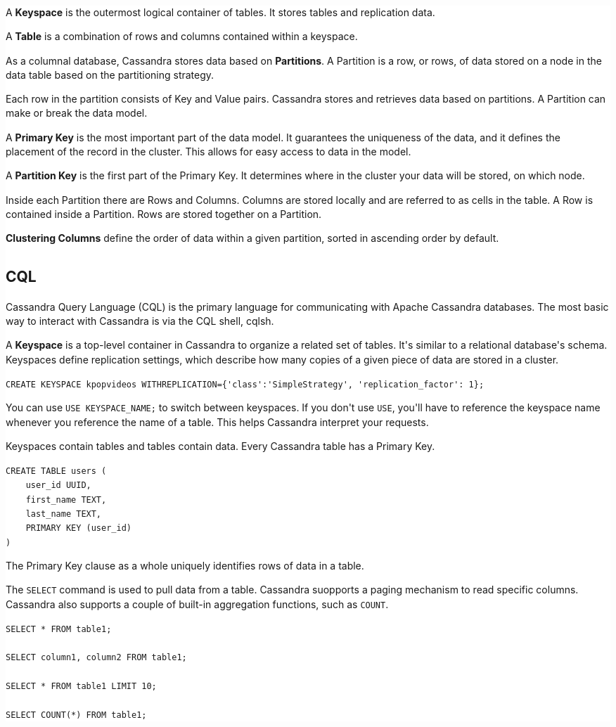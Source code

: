 A **Keyspace** is the outermost logical container of tables. It stores tables and replication data.

A **Table** is a combination of rows and columns contained within a keyspace.

As a columnal database, Cassandra stores data based on **Partitions**. A Partition is a row, or rows, of data stored on a node in the data table based on the partitioning strategy.

Each row in the partition consists of Key and Value pairs. Cassandra stores and retrieves data based on partitions. A Partition can make or break the data model.

A **Primary Key** is the most important part of the data model. It guarantees the uniqueness of the data, and it defines the placement of the record in the cluster. This allows for easy access to data in the model. 

A **Partition Key** is the first part of the Primary Key. It determines where in the cluster your data will be stored, on which node.

Inside each Partition there are Rows and Columns. Columns are stored locally and are referred to as cells in the table. A Row is contained inside a Partition. Rows are stored together on a Partition.

**Clustering Columns** define the order of data within a given partition, sorted in ascending order by default.

## CQL
Cassandra Query Language (CQL) is the primary language for communicating with Apache Cassandra databases. The most basic way to interact with Cassandra is via the CQL shell, cqlsh.

A **Keyspace** is a top-level container in Cassandra to organize a related set of tables. It's similar to a relational database's schema. Keyspaces define replication settings, which describe how many copies of a given piece of data are stored in a cluster.

```CQL
CREATE KEYSPACE kpopvideos WITHREPLICATION={'class':'SimpleStrategy', 'replication_factor': 1}; 
```

You can use `USE KEYSPACE_NAME;` to switch between keyspaces. If you don't use `USE`, you'll have to reference the keyspace name whenever you reference the name of a table. This helps Cassandra interpret your requests.

Keyspaces contain tables and tables contain data. Every Cassandra table has a Primary Key.

```CQL
CREATE TABLE users (
	user_id UUID,
	first_name TEXT,
	last_name TEXT,
	PRIMARY KEY (user_id)
)
```

The Primary Key clause as a whole uniquely identifies rows of data in a table.

The `SELECT` command is used to pull data from a table. Cassandra suopports a paging mechanism to read specific columns. Cassandra also supports a couple of built-in aggregation functions, such as `COUNT`.

```CQL
SELECT * FROM table1;

SELECT column1, column2 FROM table1;

SELECT * FROM table1 LIMIT 10;

SELECT COUNT(*) FROM table1;
```
